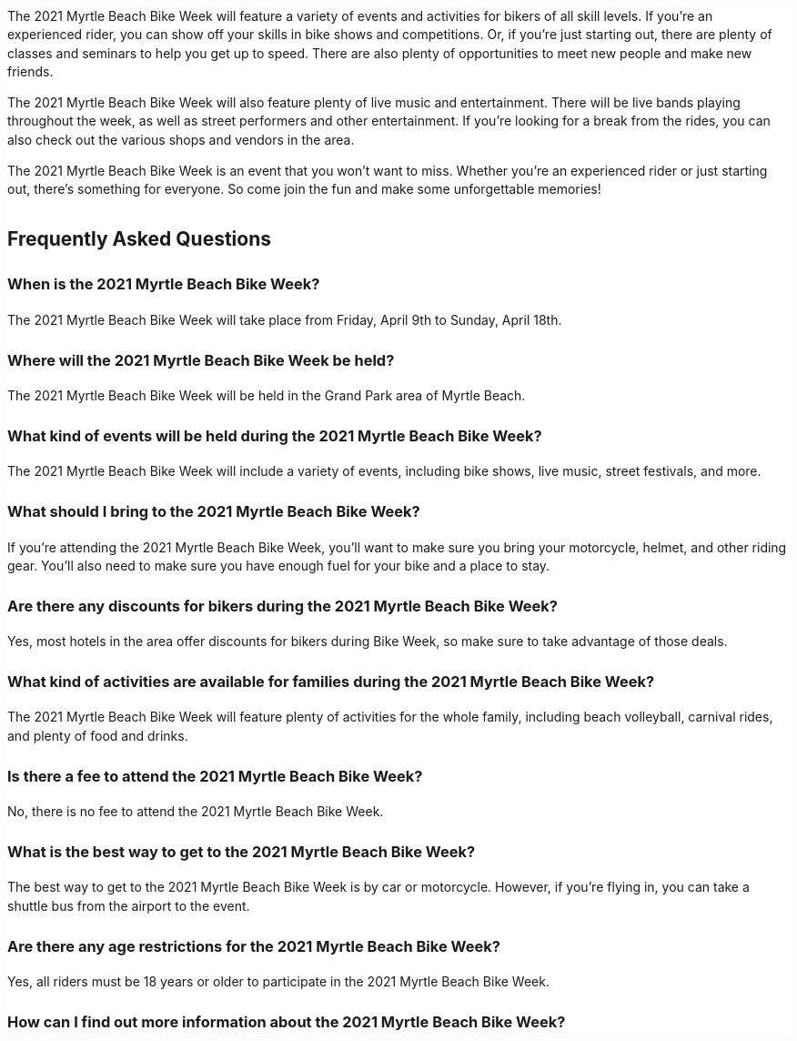 <p>The 2021 Myrtle Beach Bike Week will feature a variety of events and activities for bikers of all skill levels. If you’re an experienced rider, you can show off your skills in bike shows and competitions. Or, if you’re just starting out, there are plenty of classes and seminars to help you get up to speed. There are also plenty of opportunities to meet new people and make new friends.</p>

<p>The 2021 Myrtle Beach Bike Week will also feature plenty of live music and entertainment. There will be live bands playing throughout the week, as well as street performers and other entertainment. If you’re looking for a break from the rides, you can also check out the various shops and vendors in the area.</p>

<p>The 2021 Myrtle Beach Bike Week is an event that you won’t want to miss. Whether you’re an experienced rider or just starting out, there’s something for everyone. So come join the fun and make some unforgettable memories!</p>

<h2>Frequently Asked Questions</h2>

<h3>When is the 2021 Myrtle Beach Bike Week?</h3>

<p>The 2021 Myrtle Beach Bike Week will take place from Friday, April 9th to Sunday, April 18th.</p>

<h3>Where will the 2021 Myrtle Beach Bike Week be held?</h3>

<p>The 2021 Myrtle Beach Bike Week will be held in the Grand Park area of Myrtle Beach.</p>

<h3>What kind of events will be held during the 2021 Myrtle Beach Bike Week?</h3>

<p>The 2021 Myrtle Beach Bike Week will include a variety of events, including bike shows, live music, street festivals, and more.</p>

<h3>What should I bring to the 2021 Myrtle Beach Bike Week?</h3>

<p>If you’re attending the 2021 Myrtle Beach Bike Week, you’ll want to make sure you bring your motorcycle, helmet, and other riding gear. You’ll also need to make sure you have enough fuel for your bike and a place to stay.</p>

<h3>Are there any discounts for bikers during the 2021 Myrtle Beach Bike Week?</h3>

<p>Yes, most hotels in the area offer discounts for bikers during Bike Week, so make sure to take advantage of those deals.</p>

<h3>What kind of activities are available for families during the 2021 Myrtle Beach Bike Week?</h3>

<p>The 2021 Myrtle Beach Bike Week will feature plenty of activities for the whole family, including beach volleyball, carnival rides, and plenty of food and drinks.</p>

<h3>Is there a fee to attend the 2021 Myrtle Beach Bike Week?</h3>

<p>No, there is no fee to attend the 2021 Myrtle Beach Bike Week.</p>

<h3>What is the best way to get to the 2021 Myrtle Beach Bike Week?</h3>

<p>The best way to get to the 2021 Myrtle Beach Bike Week is by car or motorcycle. However, if you’re flying in, you can take a shuttle bus from the airport to the event.</p>

<h3>Are there any age restrictions for the 2021 Myrtle Beach Bike Week?</h3>

<p>Yes, all riders must be 18 years or older to participate in the 2021 Myrtle Beach Bike Week.</p>

<h3>How can I find out more information about the 2021 Myrtle Beach Bike Week?</h3>
